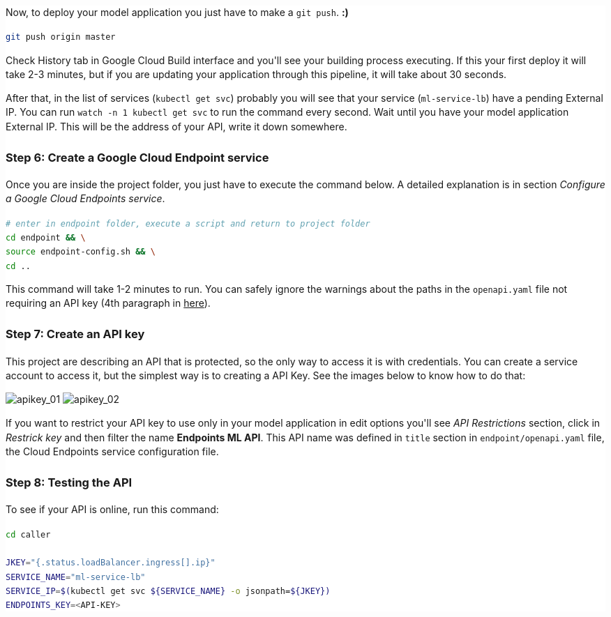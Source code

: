 Now, to deploy your model application you just have to make a `git push`. **:)**

```bash
git push origin master
```

Check History tab in Google Cloud Build interface and you'll see your building process executing.
If this your first deploy it will take 2-3 minutes, but if you are updating your application through this pipeline,
it will take about 30 seconds.

After that, in the list of services (`kubectl get svc`) probably you will see that your service (`ml-service-lb`)
have a pending External IP. You can run `watch -n 1 kubectl get svc` to run the command every second.
Wait until you have your model application External IP. This will be the address of your API, write it down somewhere.

###  Step 6: Create a Google Cloud Endpoint service

Once you are inside the project folder, you just have to execute the command below.
A detailed explanation is in section _Configure a Google Cloud Endpoints service_.

```bash
# enter in endpoint folder, execute a script and return to project folder
cd endpoint && \
source endpoint-config.sh && \
cd ..
```

This command will take 1-2 minutes to run. You can safely ignore the warnings about the paths in the `openapi.yaml`
file not requiring an API key (4th paragraph in [here](https://cloud.google.com/endpoints/docs/openapi/get-started-kubernetes-engine#api_configure)).

### Step 7: Create an API key

This project are describing an API that is protected, so the only way to access it is with credentials.
You can create a service account to access it, but the simplest way is to creating a API Key.
See the images below to know how to do that:

<img src="screenshots/apikey_01.png" alt="apikey_01" style="zoom:100%;" /> <img src="screenshots/apikey_02.png" alt="apikey_02" style="zoom:100%;" />

If you want to restrict your API key to use only in your model application in edit options you'll see _API Restrictions_
section, click in _Restrick key_ and then filter the name **Endpoints ML API**.
This API name was defined in `title` section in `endpoint/openapi.yaml` file, the Cloud Endpoints service configuration file.

### Step 8: Testing the API

To see if your API is online, run this command:

```bash
cd caller

JKEY="{.status.loadBalancer.ingress[].ip}"
SERVICE_NAME="ml-service-lb"
SERVICE_IP=$(kubectl get svc ${SERVICE_NAME} -o jsonpath=${JKEY})
ENDPOINTS_KEY=<API-KEY>
```
